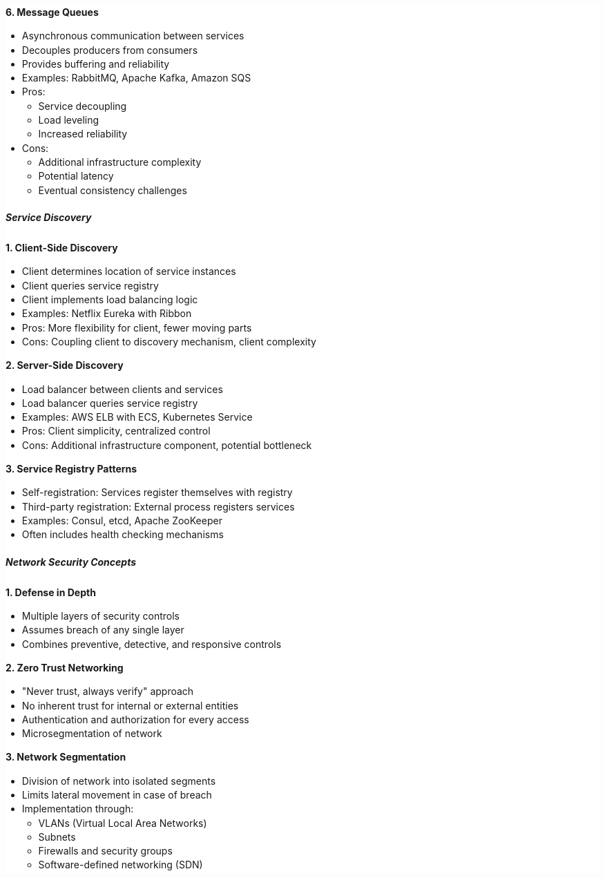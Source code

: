 **6. Message Queues**
- Asynchronous communication between services
- Decouples producers from consumers
- Provides buffering and reliability
- Examples: RabbitMQ, Apache Kafka, Amazon SQS
- Pros:
  - Service decoupling
  - Load leveling
  - Increased reliability
- Cons:
  - Additional infrastructure complexity
  - Potential latency
  - Eventual consistency challenges

##### Service Discovery

**1. Client-Side Discovery**
- Client determines location of service instances
- Client queries service registry
- Client implements load balancing logic
- Examples: Netflix Eureka with Ribbon
- Pros: More flexibility for client, fewer moving parts
- Cons: Coupling client to discovery mechanism, client complexity

**2. Server-Side Discovery**
- Load balancer between clients and services
- Load balancer queries service registry
- Examples: AWS ELB with ECS, Kubernetes Service
- Pros: Client simplicity, centralized control
- Cons: Additional infrastructure component, potential bottleneck

**3. Service Registry Patterns**
- Self-registration: Services register themselves with registry
- Third-party registration: External process registers services
- Examples: Consul, etcd, Apache ZooKeeper
- Often includes health checking mechanisms

##### Network Security Concepts

**1. Defense in Depth**
- Multiple layers of security controls
- Assumes breach of any single layer
- Combines preventive, detective, and responsive controls

**2. Zero Trust Networking**
- "Never trust, always verify" approach
- No inherent trust for internal or external entities
- Authentication and authorization for every access
- Microsegmentation of network

**3. Network Segmentation**
- Division of network into isolated segments
- Limits lateral movement in case of breach
- Implementation through:
  - VLANs (Virtual Local Area Networks)
  - Subnets
  - Firewalls and security groups
  - Software-defined networking (SDN)

